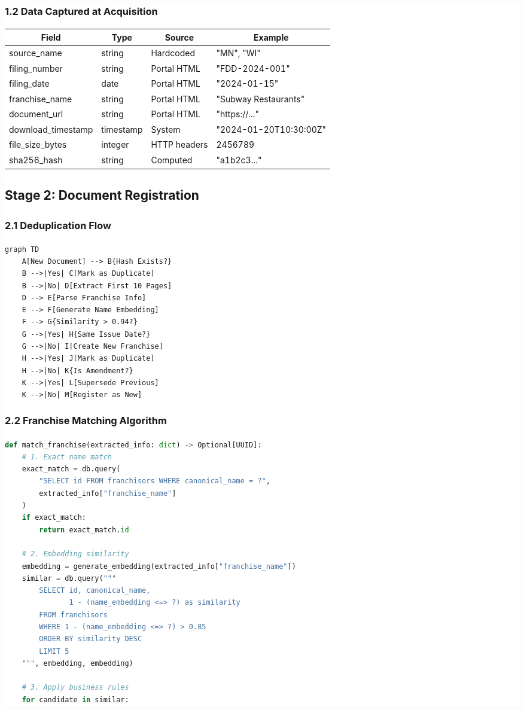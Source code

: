 ### 1.2 Data Captured at Acquisition

| Field | Type | Source | Example |
|-------|------|--------|---------|
| source_name | string | Hardcoded | "MN", "WI" |
| filing_number | string | Portal HTML | "FDD-2024-001" |
| filing_date | date | Portal HTML | "2024-01-15" |
| franchise_name | string | Portal HTML | "Subway Restaurants" |
| document_url | string | Portal HTML | "https://..." |
| download_timestamp | timestamp | System | "2024-01-20T10:30:00Z" |
| file_size_bytes | integer | HTTP headers | 2456789 |
| sha256_hash | string | Computed | "a1b2c3..." |

## Stage 2: Document Registration

### 2.1 Deduplication Flow

```mermaid
graph TD
    A[New Document] --> B{Hash Exists?}
    B -->|Yes| C[Mark as Duplicate]
    B -->|No| D[Extract First 10 Pages]
    D --> E[Parse Franchise Info]
    E --> F[Generate Name Embedding]
    F --> G{Similarity > 0.94?}
    G -->|Yes| H{Same Issue Date?}
    G -->|No| I[Create New Franchise]
    H -->|Yes| J[Mark as Duplicate]
    H -->|No| K{Is Amendment?}
    K -->|Yes| L[Supersede Previous]
    K -->|No| M[Register as New]
```

### 2.2 Franchise Matching Algorithm

```python
def match_franchise(extracted_info: dict) -> Optional[UUID]:
    # 1. Exact name match
    exact_match = db.query(
        "SELECT id FROM franchisors WHERE canonical_name = ?",
        extracted_info["franchise_name"]
    )
    if exact_match:
        return exact_match.id
    
    # 2. Embedding similarity
    embedding = generate_embedding(extracted_info["franchise_name"])
    similar = db.query("""
        SELECT id, canonical_name, 
               1 - (name_embedding <=> ?) as similarity
        FROM franchisors
        WHERE 1 - (name_embedding <=> ?) > 0.85
        ORDER BY similarity DESC
        LIMIT 5
    """, embedding, embedding)
    
    # 3. Apply business rules
    for candidate in similar:
```